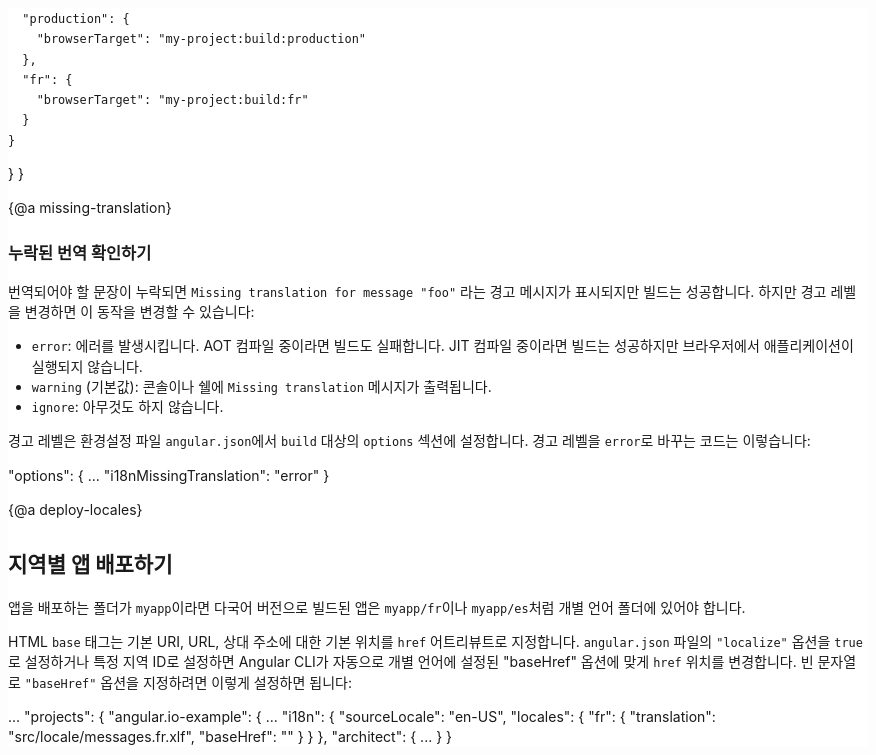       "production": {
        "browserTarget": "my-project:build:production"
      },
      "fr": {
        "browserTarget": "my-project:build:fr"
      }
    }
  }
}
</code-example>


{@a missing-translation}


### 누락된 번역 확인하기


번역되어야 할 문장이 누락되면 `Missing translation for message "foo"` 라는 경고 메시지가 표시되지만 빌드는 성공합니다.
하지만 경고 레벨을 변경하면 이 동작을 변경할 수 있습니다:

* `error`: 에러를 발생시킵니다. AOT 컴파일 중이라면 빌드도 실패합니다.
JIT 컴파일 중이라면 빌드는 성공하지만 브라우저에서 애플리케이션이 실행되지 않습니다.
* `warning` (기본값): 콘솔이나 쉘에 `Missing translation` 메시지가 출력됩니다.
* `ignore`: 아무것도 하지 않습니다.

경고 레벨은 환경설정 파일 `angular.json`에서 `build` 대상의 `options` 섹션에 설정합니다.
경고 레벨을 `error`로 바꾸는 코드는 이렇습니다:

<code-example language="json" header="angular.json">
"options": {
  ...
  "i18nMissingTranslation": "error"
}
</code-example>


{@a deploy-locales}


## 지역별 앱 배포하기


앱을 배포하는 폴더가 `myapp`이라면 다국어 버전으로 빌드된 앱은 `myapp/fr`이나 `myapp/es`처럼 개별 언어 폴더에 있어야 합니다.

HTML `base` 태그는 기본 URI, URL, 상대 주소에 대한 기본 위치를 `href` 어트리뷰트로 지정합니다.
`angular.json` 파일의 `"localize"` 옵션을 `true`로 설정하거나 특정 지역 ID로 설정하면 Angular CLI가 자동으로 개별 언어에 설정된 "baseHref" 옵션에 맞게 `href` 위치를 변경합니다.
빈 문자열로 `"baseHref"` 옵션을 지정하려면 이렇게 설정하면 됩니다:

<code-example language="json" header="angular.json">
...
"projects": {
  "angular.io-example": {
    ...
    "i18n": {
      "sourceLocale": "en-US",
      "locales": {
        "fr": {
          "translation": "src/locale/messages.fr.xlf",
          "baseHref": "" 
        }
      }
    },
    "architect": {
    ...
    }
}
</code-example>
